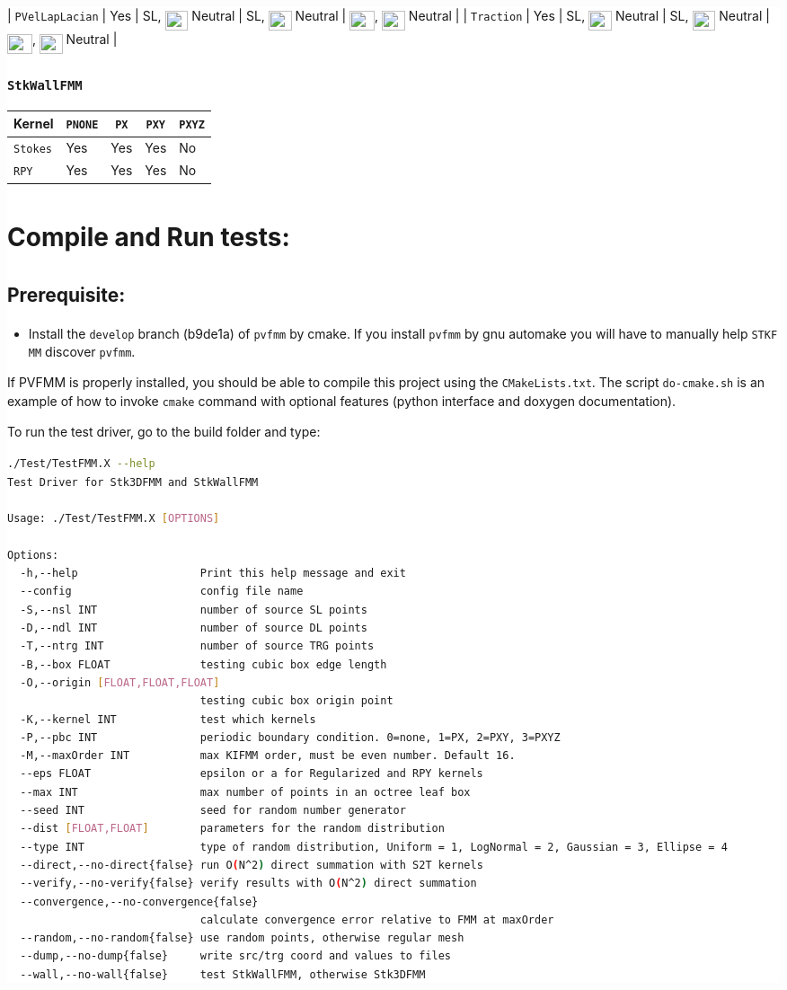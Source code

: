 | `PVelLapLacian`     | Yes     | SL, <img src="https://rawgit.com/wenyan4work/STKFMM/None/svgs/c0b7bdafbb8aef85d4275c543c04eeb7.svg?invert_in_darkmode" align=middle width=25.81859279999999pt height=22.465723500000017pt/> Neutral | SL, <img src="https://rawgit.com/wenyan4work/STKFMM/None/svgs/c0b7bdafbb8aef85d4275c543c04eeb7.svg?invert_in_darkmode" align=middle width=25.81859279999999pt height=22.465723500000017pt/> Neutral | <img src="https://rawgit.com/wenyan4work/STKFMM/None/svgs/bee1683ac5a86212efac5d2804145b0f.svg?invert_in_darkmode" align=middle width=27.87528314999999pt height=22.465723500000017pt/>, <img src="https://rawgit.com/wenyan4work/STKFMM/None/svgs/c0b7bdafbb8aef85d4275c543c04eeb7.svg?invert_in_darkmode" align=middle width=25.81859279999999pt height=22.465723500000017pt/> Neutral |
| `Traction`          | Yes     | SL, <img src="https://rawgit.com/wenyan4work/STKFMM/None/svgs/c0b7bdafbb8aef85d4275c543c04eeb7.svg?invert_in_darkmode" align=middle width=25.81859279999999pt height=22.465723500000017pt/> Neutral | SL, <img src="https://rawgit.com/wenyan4work/STKFMM/None/svgs/c0b7bdafbb8aef85d4275c543c04eeb7.svg?invert_in_darkmode" align=middle width=25.81859279999999pt height=22.465723500000017pt/> Neutral | <img src="https://rawgit.com/wenyan4work/STKFMM/None/svgs/bee1683ac5a86212efac5d2804145b0f.svg?invert_in_darkmode" align=middle width=27.87528314999999pt height=22.465723500000017pt/>, <img src="https://rawgit.com/wenyan4work/STKFMM/None/svgs/c0b7bdafbb8aef85d4275c543c04eeb7.svg?invert_in_darkmode" align=middle width=25.81859279999999pt height=22.465723500000017pt/> Neutral |

### `StkWallFMM`

| Kernel   | `PNONE` | `PX` | `PXY` | `PXYZ` |
| -------- | ------- | ---- | ----- | ------ |
| `Stokes` | Yes     | Yes  | Yes   | No     |
| `RPY`    | Yes     | Yes  | Yes   | No     |

# Compile and Run tests:

## Prerequisite:

- Install the `develop` branch (b9de1a) of `pvfmm` by cmake. If you install `pvfmm` by gnu automake you will have to manually help `STKFMM` discover `pvfmm`.

If PVFMM is properly installed, you should be able to compile this project using the `CMakeLists.txt`. The script `do-cmake.sh` is an example of how to invoke `cmake` command with optional features (python interface and doxygen documentation).

To run the test driver, go to the build folder and type:

```bash
./Test/TestFMM.X --help
Test Driver for Stk3DFMM and StkWallFMM

Usage: ./Test/TestFMM.X [OPTIONS]

Options:
  -h,--help                   Print this help message and exit
  --config                    config file name
  -S,--nsl INT                number of source SL points
  -D,--ndl INT                number of source DL points
  -T,--ntrg INT               number of source TRG points
  -B,--box FLOAT              testing cubic box edge length
  -O,--origin [FLOAT,FLOAT,FLOAT]
                              testing cubic box origin point
  -K,--kernel INT             test which kernels
  -P,--pbc INT                periodic boundary condition. 0=none, 1=PX, 2=PXY, 3=PXYZ
  -M,--maxOrder INT           max KIFMM order, must be even number. Default 16.
  --eps FLOAT                 epsilon or a for Regularized and RPY kernels
  --max INT                   max number of points in an octree leaf box
  --seed INT                  seed for random number generator
  --dist [FLOAT,FLOAT]        parameters for the random distribution
  --type INT                  type of random distribution, Uniform = 1, LogNormal = 2, Gaussian = 3, Ellipse = 4
  --direct,--no-direct{false} run O(N^2) direct summation with S2T kernels
  --verify,--no-verify{false} verify results with O(N^2) direct summation
  --convergence,--no-convergence{false}
                              calculate convergence error relative to FMM at maxOrder
  --random,--no-random{false} use random points, otherwise regular mesh
  --dump,--no-dump{false}     write src/trg coord and values to files
  --wall,--no-wall{false}     test StkWallFMM, otherwise Stk3DFMM
```
